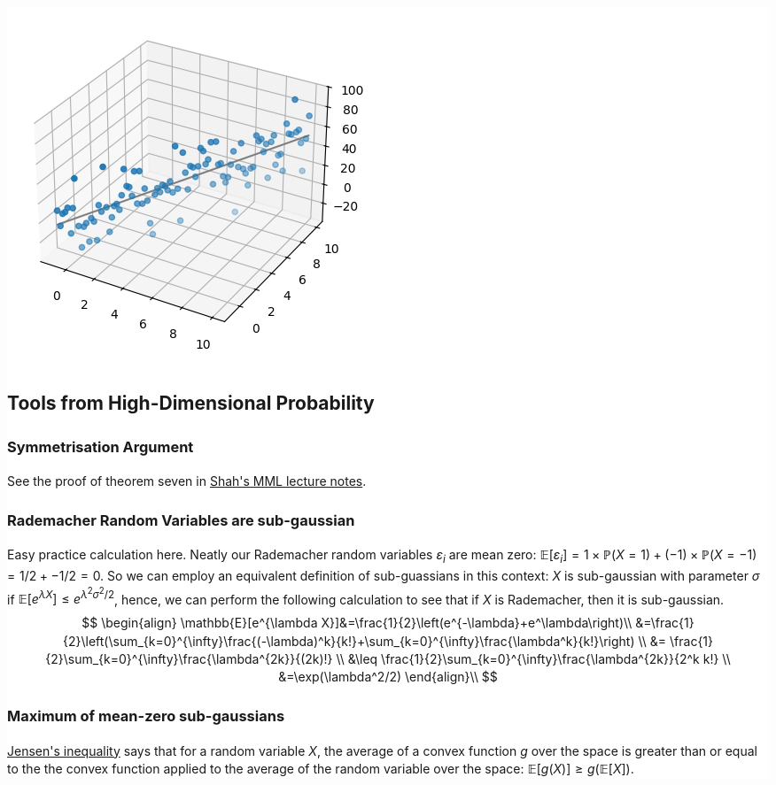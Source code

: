 ![Example of regression in dimension three](./SLT_regression_p=3.png)
## Tools from High-Dimensional Probability

### Symmetrisation Argument
See the proof of theorem seven in [Shah's MML lecture notes](https://www.statslab.cam.ac.uk/~rds37/teaching/machine_learning/notes.pdf). 
### Rademacher Random Variables are sub-gaussian
Easy practice calculation here. Neatly our Rademacher random variables $\varepsilon_i$ are mean zero: $\mathbb{E}[\varepsilon_i]=1\times\mathbb{P}(X=1)+(-1)\times\mathbb{P}(X=-1)=1/2+-1/2=0$. So we can employ an equivalent definition of sub-guassians in this context: $X$ is sub-gaussian with parameter $\sigma$ if $\mathbb{E}[e^{\lambda X}]\leq e^{\lambda^2\sigma^2/2}$, hence, we can perform the following calculation to see that if $X$ is Rademacher, then it is sub-gaussian. 
$$
\begin{align}
\mathbb{E}[e^{\lambda X}]&=\frac{1}{2}\left(e^{-\lambda}+e^\lambda\right)\\
&=\frac{1}{2}\left(\sum_{k=0}^{\infty}\frac{(-\lambda)^k}{k!}+\sum_{k=0}^{\infty}\frac{\lambda^k}{k!}\right) \\
&= \frac{1}{2}\sum_{k=0}^{\infty}\frac{\lambda^{2k}}{(2k)!} \\
&\leq \frac{1}{2}\sum_{k=0}^{\infty}\frac{\lambda^{2k}}{2^k k!} \\
&=\exp(\lambda^2/2)
\end{align}\\
$$
### Maximum of mean-zero sub-gaussians
[Jensen's inequality](https://www.probabilitycourse.com/chapter6/6_2_5_jensen's_inequality.php) says that for a random variable $X$, the average of a convex function $g$ over the space is greater than or equal to the the convex function applied to the average of the random variable over the space: $\mathbb{E}[g(X)]\geq g(\mathbb{E}[X])$.
